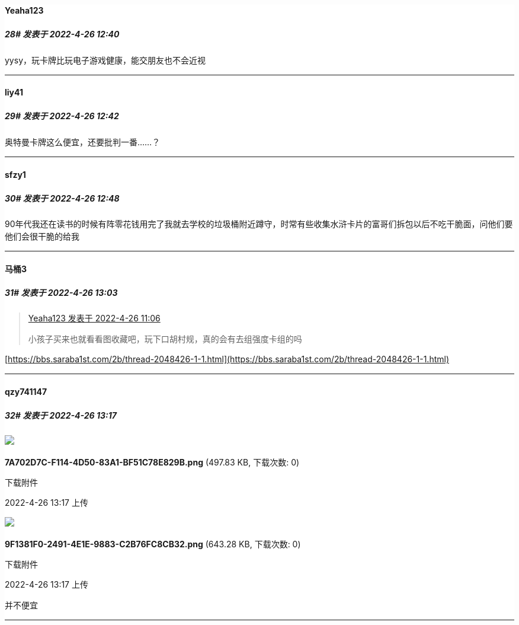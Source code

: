####  Yeaha123  
##### 28#       发表于 2022-4-26 12:40

yysy，玩卡牌比玩电子游戏健康，能交朋友也不会近视

*****

####  liy41  
##### 29#       发表于 2022-4-26 12:42

奥特曼卡牌这么便宜，还要批判一番……？

*****

####  sfzy1  
##### 30#       发表于 2022-4-26 12:48

90年代我还在读书的时候有阵零花钱用完了我就去学校的垃圾桶附近蹲守，时常有些收集水浒卡片的富哥们拆包以后不吃干脆面，问他们要他们会很干脆的给我



*****

####  马桶3  
##### 31#       发表于 2022-4-26 13:03

<blockquote><a href="httphttps://bbs.saraba1st.com/2b/forum.php?mod=redirect&amp;goto=findpost&amp;pid=55590518&amp;ptid=2066301" target="_blank">Yeaha123 发表于 2022-4-26 11:06</a>

小孩子买来也就看看图收藏吧，玩下口胡村规，真的会有去组强度卡组的吗</blockquote>
[https://bbs.saraba1st.com/2b/thread-2048426-1-1.html](https://bbs.saraba1st.com/2b/thread-2048426-1-1.html)

*****

####  qzy741147  
##### 32#       发表于 2022-4-26 13:17

<img src="https://img.saraba1st.com/forum/202204/26/131736r0se43n85s33dr05.png" referrerpolicy="no-referrer">

<strong>7A702D7C-F114-4D50-83A1-BF51C78E829B.png</strong> (497.83 KB, 下载次数: 0)

下载附件

2022-4-26 13:17 上传

<img src="https://img.saraba1st.com/forum/202204/26/131737mrbpp28uxhe8btke.png" referrerpolicy="no-referrer">

<strong>9F1381F0-2491-4E1E-9883-C2B76FC8CB32.png</strong> (643.28 KB, 下载次数: 0)

下载附件

2022-4-26 13:17 上传

并不便宜

*****
